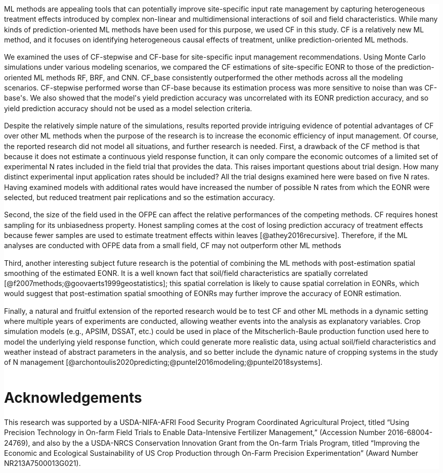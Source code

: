 ML methods are appealing tools that can potentially improve site-specific input rate management by capturing heterogeneous treatment effects introduced by complex non-linear and multidimensional interactions of soil and field characteristics. While many kinds of prediction-oriented ML methods have been used for this purpose, we used CF in this study. CF is a relatively new ML method, and it focuses on identifying heterogeneous causal effects of treatment, unlike prediction-oriented ML methods.

We examined the uses of CF-stepwise and CF-base for site-specific input management recommendations. Using Monte Carlo simulations under various modeling scenarios, we compared the CF estimations of site-specific EONR to those of the prediction-oriented ML methods RF, BRF, and CNN. CF_base consistently outperformed the other methods across all the modeling scenarios. CF-stepwise performed worse than CF-base because its estimation process was more sensitive to noise than was CF-base's. We also showed that the model's yield prediction accuracy was uncorrelated with its EONR prediction accuracy, and so yield prediction accuracy should not be used as a model selection criteria. 

Despite the relatively simple nature of the simulations, results reported provide intriguing evidence of potential advantages of CF over other ML methods when the purpose of the research is to increase the economic efficiency of input management. Of course, the reported research did not model all situations, and further research is needed. First, a drawback of the CF method is that because it does not estimate a continuous yield response function, it can only compare the economic outcomes of a limited set of experimental N rates included in the field trial that provides the data. This raises important questions about trial design. How many distinct experimental input application rates should be included?  All the trial designs examined here were based on five N rates. Having examined models with additional rates would have increased the number of possible N rates from which the EONR were selected, but reduced treatment pair replications and so the estimation accuracy.

Second, the size of the field used in the OFPE can affect the relative performances of the competing methods. CF requires honest sampling for its unbiasedness property. Honest sampling comes at the cost of losing prediction accuracy of treatment effects because fewer samples are used to estimate treatment effects within leaves [@athey2016recursive]. Therefore, if the ML analyses are conducted with OFPE data from a small field, CF may not outperform other ML methods

Third, another interesting subject future research is the potential of combining the ML methods with post-estimation spatial smoothing of the estimated EONR. It is a well known fact that soil/field characteristics are spatially correlated [@f2007methods;@goovaerts1999geostatistics]; this spatial correlation is likely to cause spatial correlation in EONRs, which would suggest that post-estimation spatial smoothing of EONRs may further improve the accuracy of EONR estimation.

Finally, a natural and fruitful extension of the reported research would be to test CF and other ML methods in a dynamic setting where multiple years of experiments are conducted, allowing weather events into the analysis as explanatory variables. Crop simulation models (e.g., APSIM, DSSAT, etc.) could be used in place of the Mitscherlich-Baule production function used here to model the underlying yield response function, which could generate more realistic data, using actual soil/field characteristics and weather instead of abstract parameters in the analysis, and so better include the dynamic nature of cropping systems in the study of N management [@archontoulis2020predicting;@puntel2016modeling;@puntel2018systems].

# Acknowledgements

This research was supported by a USDA-NIFA-AFRI Food Security Program Coordinated Agricultural Project, titled “Using Precision Technology in On-farm Field Trials to Enable Data-Intensive Fertilizer Management,” (Accession Number 2016-68004-24769), and also by the a USDA-NRCS Conservation Innovation Grant from the On-farm Trials Program, titled “Improving the Economic and Ecological Sustainability of US Crop Production through On-Farm Precision Experimentation” (Award Number NR213A7500013G021). 
